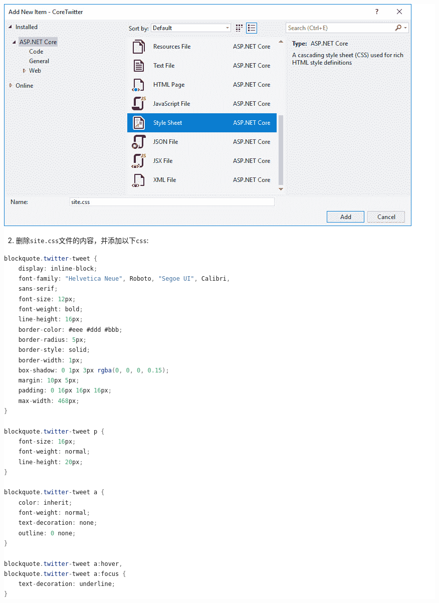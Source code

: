 ![](img/160d4c0c-075c-4e35-a9dd-5a2538fb490a.jpg)

2.  删除`site.css`文件的内容，并添加以下`css`:

```cs
blockquote.twitter-tweet { 
    display: inline-block; 
    font-family: "Helvetica Neue", Roboto, "Segoe UI", Calibri,   
    sans-serif; 
    font-size: 12px; 
    font-weight: bold; 
    line-height: 16px; 
    border-color: #eee #ddd #bbb; 
    border-radius: 5px; 
    border-style: solid; 
    border-width: 1px; 
    box-shadow: 0 1px 3px rgba(0, 0, 0, 0.15); 
    margin: 10px 5px; 
    padding: 0 16px 16px 16px; 
    max-width: 468px; 
} 

blockquote.twitter-tweet p { 
    font-size: 16px; 
    font-weight: normal; 
    line-height: 20px; 
} 

blockquote.twitter-tweet a { 
    color: inherit; 
    font-weight: normal; 
    text-decoration: none; 
    outline: 0 none; 
} 

blockquote.twitter-tweet a:hover, 
blockquote.twitter-tweet a:focus { 
    text-decoration: underline; 
} 
```

